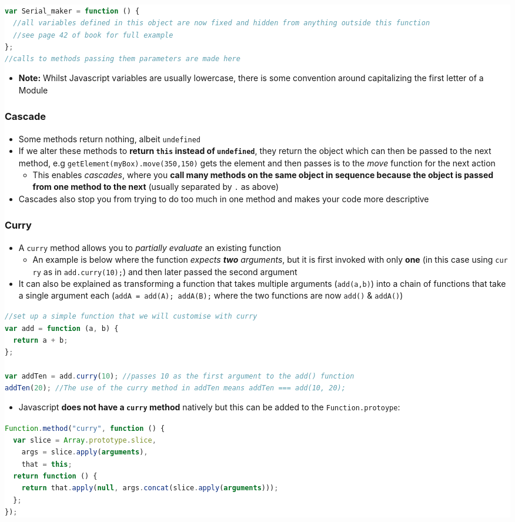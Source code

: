 ```javascript
var Serial_maker = function () {
  //all variables defined in this object are now fixed and hidden from anything outside this function
  //see page 42 of book for full example
};
//calls to methods passing them parameters are made here
```

- **Note:** Whilst Javascript variables are usually lowercase, there is some convention around capitalizing the first letter of a Module

### Cascade

- Some methods return nothing, albeit `undefined`
- If we alter these methods to **return `this` instead of `undefined`**, they return the object which can then be passed to the next method, e.g `getElement(myBox).move(350,150)` gets the element and then passes is to the _move_ function for the next action
  - This enables _cascades_, where you **call many methods on the same object in sequence because the object is passed from one method to the next** (usually separated by `.` as above)
- Cascades also stop you from trying to do too much in one method and makes your code more descriptive

### Curry

- A `curry` method allows you to _partially evaluate_ an existing function
  - An example is below where the function _expects **two** arguments_, but it is first invoked with only **one** (in this case using `curry` as in `add.curry(10);`) and then later passed the second argument
- It can also be explained as transforming a function that takes multiple arguments (`add(a,b)`) into a chain of functions that take a single argument each (`addA = add(A); addA(B);` where the two functions are now `add()` & `addA()`)

```javascript
//set up a simple function that we will customise with curry
var add = function (a, b) {
  return a + b;
};

var addTen = add.curry(10); //passes 10 as the first argument to the add() function
addTen(20); //The use of the curry method in addTen means addTen === add(10, 20);
```

- Javascript **does not have a `curry` method** natively but this can be added to the `Function.protoype`:

```javascript
Function.method("curry", function () {
  var slice = Array.prototype.slice,
    args = slice.apply(arguments),
    that = this;
  return function () {
    return that.apply(null, args.concat(slice.apply(arguments)));
  };
});
```
